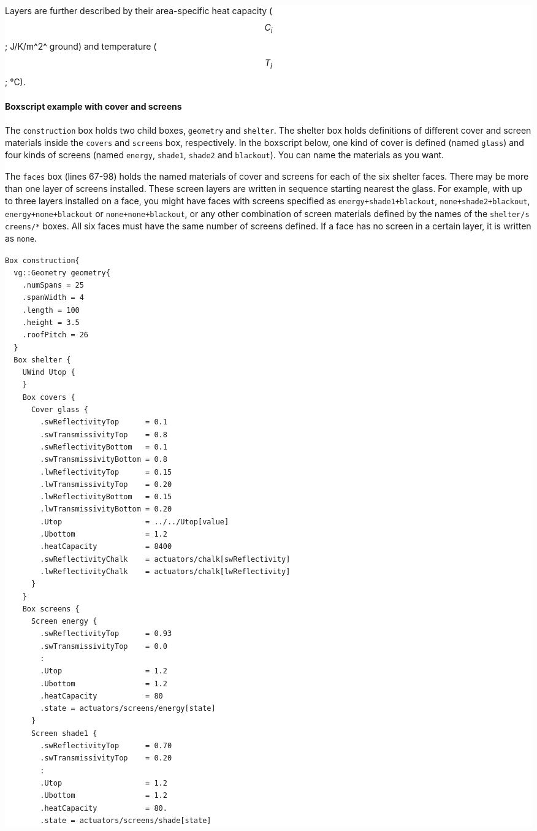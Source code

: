 Layers are further described by their area-specific heat capacity ($$C_i$$; J/K/m^2^ ground) and temperature ($$T_i$$; &deg;C).

#### Boxscript example with cover and screens

The `construction` box holds two child boxes, `geometry` and `shelter`. The shelter box holds definitions of different cover and screen materials inside the `covers` and `screens` box, respectively. In the boxscript below, one kind of cover is defined (named `glass`) and four kinds of screens (named `energy`, `shade1`, `shade2` and `blackout`). You can name the materials as you want.

The `faces` box (lines 67-98) holds the named materials of cover and screens for each of the six shelter faces. There may be more than one layer of screens installed. These screen layers are written in sequence starting nearest the glass. For example, with up to three layers installed on a face, you might have faces with screens specified as `energy+shade1+blackout`, `none+shade2+blackout`, `energy+none+blackout` or `none+none+blackout`, or any other combination of screen materials defined by the names of the `shelter/screens/*` boxes. All six faces must have the same number of screens defined. If a face has no screen in a certain layer, it is written as `none`.

```
Box construction{
  vg::Geometry geometry{
    .numSpans = 25
    .spanWidth = 4
    .length = 100
    .height = 3.5
    .roofPitch = 26
  }
  Box shelter {
    UWind Utop {
    }
    Box covers {
      Cover glass {
        .swReflectivityTop      = 0.1
        .swTransmissivityTop    = 0.8
        .swReflectivityBottom   = 0.1
        .swTransmissivityBottom = 0.8
        .lwReflectivityTop      = 0.15
        .lwTransmissivityTop    = 0.20
        .lwReflectivityBottom   = 0.15
        .lwTransmissivityBottom = 0.20
        .Utop                   = ../../Utop[value]
        .Ubottom                = 1.2
        .heatCapacity           = 8400
        .swReflectivityChalk    = actuators/chalk[swReflectivity]
        .lwReflectivityChalk    = actuators/chalk[lwReflectivity]
      }
    }
    Box screens {
      Screen energy {
        .swReflectivityTop      = 0.93
        .swTransmissivityTop    = 0.0
        :
        .Utop                   = 1.2
        .Ubottom                = 1.2
        .heatCapacity           = 80
        .state = actuators/screens/energy[state]
      }
      Screen shade1 {
        .swReflectivityTop      = 0.70
        .swTransmissivityTop    = 0.20
        :
        .Utop                   = 1.2
        .Ubottom                = 1.2
        .heatCapacity           = 80.
        .state = actuators/screens/shade[state]
```